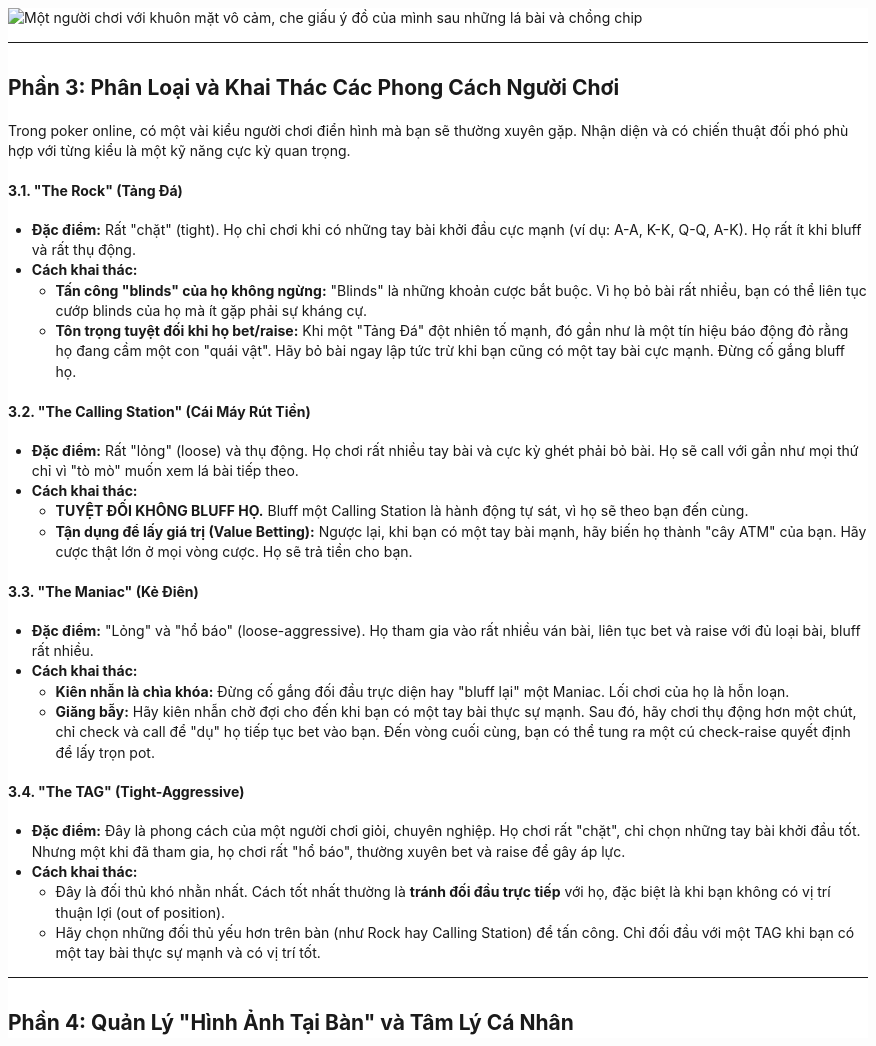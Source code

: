 ![Một người chơi với khuôn mặt vô cảm, che giấu ý đồ của mình sau những lá bài và chồng chip](/images/game_bai_88aa_poker_player.webp)

---

## Phần 3: Phân Loại và Khai Thác Các Phong Cách Người Chơi

Trong poker online, có một vài kiểu người chơi điển hình mà bạn sẽ thường xuyên gặp. Nhận diện và có chiến thuật đối phó phù hợp với từng kiểu là một kỹ năng cực kỳ quan trọng.

#### **3.1. "The Rock" (Tảng Đá)**
* **Đặc điểm:** Rất "chặt" (tight). Họ chỉ chơi khi có những tay bài khởi đầu cực mạnh (ví dụ: A-A, K-K, Q-Q, A-K). Họ rất ít khi bluff và rất thụ động.
* **Cách khai thác:**
    * **Tấn công "blinds" của họ không ngừng:** "Blinds" là những khoản cược bắt buộc. Vì họ bỏ bài rất nhiều, bạn có thể liên tục cướp blinds của họ mà ít gặp phải sự kháng cự.
    * **Tôn trọng tuyệt đối khi họ bet/raise:** Khi một "Tảng Đá" đột nhiên tố mạnh, đó gần như là một tín hiệu báo động đỏ rằng họ đang cầm một con "quái vật". Hãy bỏ bài ngay lập tức trừ khi bạn cũng có một tay bài cực mạnh. Đừng cố gắng bluff họ.

#### **3.2. "The Calling Station" (Cái Máy Rút Tiền)**
* **Đặc điểm:** Rất "lỏng" (loose) và thụ động. Họ chơi rất nhiều tay bài và cực kỳ ghét phải bỏ bài. Họ sẽ call với gần như mọi thứ chỉ vì "tò mò" muốn xem lá bài tiếp theo.
* **Cách khai thác:**
    * **TUYỆT ĐỐI KHÔNG BLUFF HỌ.** Bluff một Calling Station là hành động tự sát, vì họ sẽ theo bạn đến cùng.
    * **Tận dụng để lấy giá trị (Value Betting):** Ngược lại, khi bạn có một tay bài mạnh, hãy biến họ thành "cây ATM" của bạn. Hãy cược thật lớn ở mọi vòng cược. Họ sẽ trả tiền cho bạn.

#### **3.3. "The Maniac" (Kẻ Điên)**
* **Đặc điểm:** "Lỏng" và "hổ báo" (loose-aggressive). Họ tham gia vào rất nhiều ván bài, liên tục bet và raise với đủ loại bài, bluff rất nhiều.
* **Cách khai thác:**
    * **Kiên nhẫn là chìa khóa:** Đừng cố gắng đối đầu trực diện hay "bluff lại" một Maniac. Lối chơi của họ là hỗn loạn.
    * **Giăng bẫy:** Hãy kiên nhẫn chờ đợi cho đến khi bạn có một tay bài thực sự mạnh. Sau đó, hãy chơi thụ động hơn một chút, chỉ check và call để "dụ" họ tiếp tục bet vào bạn. Đến vòng cuối cùng, bạn có thể tung ra một cú check-raise quyết định để lấy trọn pot.

#### **3.4. "The TAG" (Tight-Aggressive)**
* **Đặc điểm:** Đây là phong cách của một người chơi giỏi, chuyên nghiệp. Họ chơi rất "chặt", chỉ chọn những tay bài khởi đầu tốt. Nhưng một khi đã tham gia, họ chơi rất "hổ báo", thường xuyên bet và raise để gây áp lực.
* **Cách khai thác:**
    * Đây là đối thủ khó nhằn nhất. Cách tốt nhất thường là **tránh đối đầu trực tiếp** với họ, đặc biệt là khi bạn không có vị trí thuận lợi (out of position).
    * Hãy chọn những đối thủ yếu hơn trên bàn (như Rock hay Calling Station) để tấn công. Chỉ đối đầu với một TAG khi bạn có một tay bài thực sự mạnh và có vị trí tốt.

---

## Phần 4: Quản Lý "Hình Ảnh Tại Bàn" và Tâm Lý Cá Nhân
